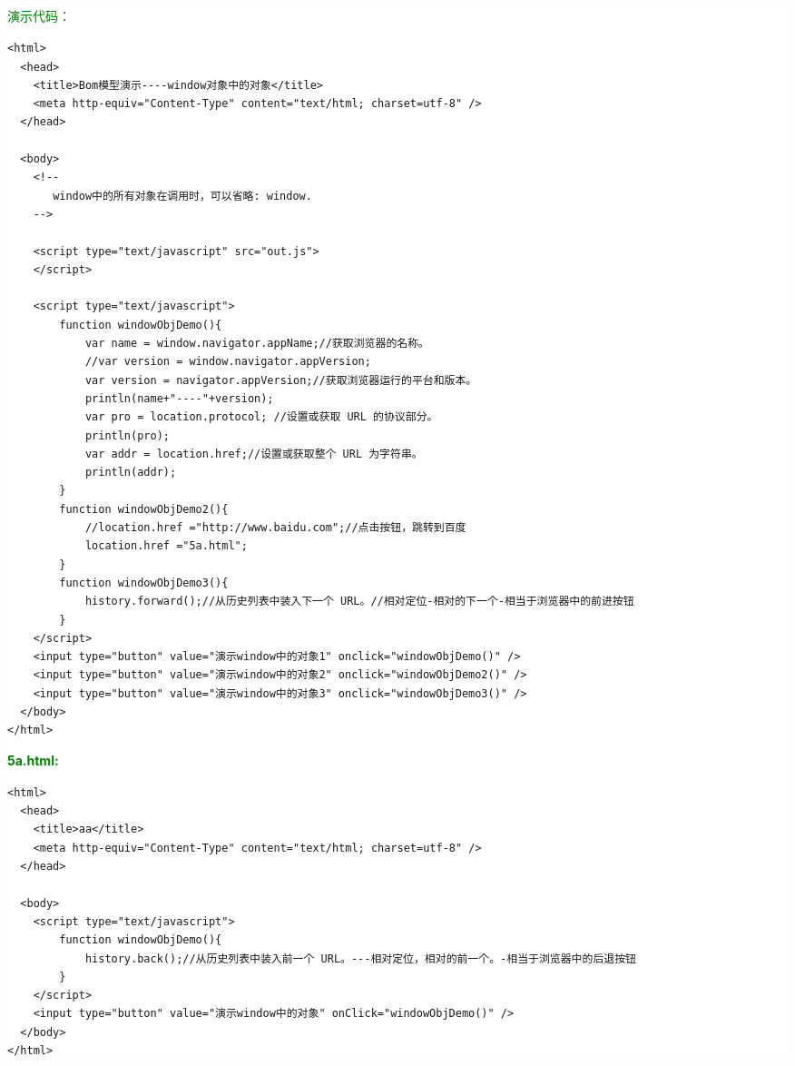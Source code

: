 
<font color="green">演示代码： </font>

```
<html>
  <head>
    <title>Bom模型演示----window对象中的对象</title>
    <meta http-equiv="Content-Type" content="text/html; charset=utf-8" />
  </head>
  
  <body>
  	<!--
	   window中的所有对象在调用时，可以省略: window.
	-->
	
  	<script type="text/javascript" src="out.js">
  	</script>
	
  	<script type="text/javascript">
  		function windowObjDemo(){
		   	var name = window.navigator.appName;//获取浏览器的名称。
			//var version = window.navigator.appVersion;
			var version = navigator.appVersion;//获取浏览器运行的平台和版本。
			println(name+"----"+version);
		   	var pro = location.protocol; //设置或获取 URL 的协议部分。
			println(pro);
			var addr = location.href;//设置或获取整个 URL 为字符串。
			println(addr);
		}  	
  		function windowObjDemo2(){
			//location.href ="http://www.baidu.com";//点击按钮，跳转到百度
			location.href ="5a.html";
		}  	
  		function windowObjDemo3(){
			history.forward();//从历史列表中装入下一个 URL。//相对定位-相对的下一个-相当于浏览器中的前进按钮
		}  	
  	</script>
    <input type="button" value="演示window中的对象1" onclick="windowObjDemo()" />
    <input type="button" value="演示window中的对象2" onclick="windowObjDemo2()" />
    <input type="button" value="演示window中的对象3" onclick="windowObjDemo3()" />
  </body>
</html>

```

<font color="green">**5a.html:**</font>

```
<html>
  <head>
    <title>aa</title>
    <meta http-equiv="Content-Type" content="text/html; charset=utf-8" />
  </head>
  
  <body>
  	<script type="text/javascript">
  		function windowObjDemo(){
			history.back();//从历史列表中装入前一个 URL。---相对定位，相对的前一个。-相当于浏览器中的后退按钮
		}  	
  	</script>
    <input type="button" value="演示window中的对象" onClick="windowObjDemo()" />
  </body>
</html>

```
